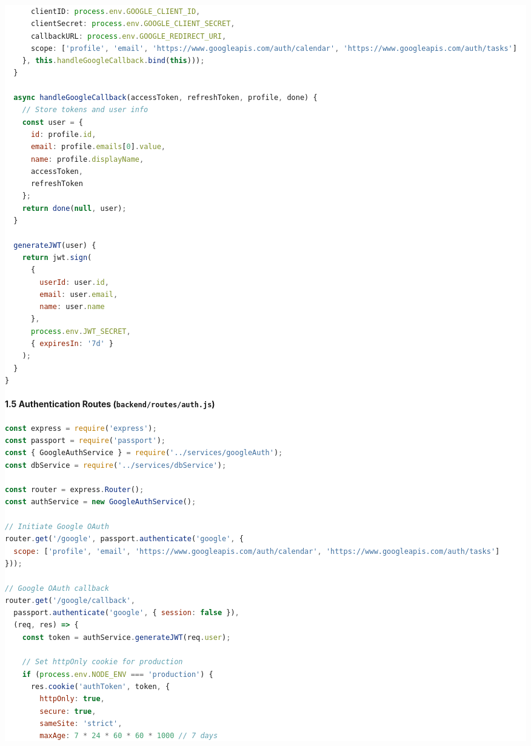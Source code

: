 ```javascript
      clientID: process.env.GOOGLE_CLIENT_ID,
      clientSecret: process.env.GOOGLE_CLIENT_SECRET,
      callbackURL: process.env.GOOGLE_REDIRECT_URI,
      scope: ['profile', 'email', 'https://www.googleapis.com/auth/calendar', 'https://www.googleapis.com/auth/tasks']
    }, this.handleGoogleCallback.bind(this)));
  }

  async handleGoogleCallback(accessToken, refreshToken, profile, done) {
    // Store tokens and user info
    const user = {
      id: profile.id,
      email: profile.emails[0].value,
      name: profile.displayName,
      accessToken,
      refreshToken
    };
    return done(null, user);
  }

  generateJWT(user) {
    return jwt.sign(
      { 
        userId: user.id, 
        email: user.email,
        name: user.name 
      },
      process.env.JWT_SECRET,
      { expiresIn: '7d' }
    );
  }
}
```

#### 1.5 Authentication Routes (`backend/routes/auth.js`)
```javascript
const express = require('express');
const passport = require('passport');
const { GoogleAuthService } = require('../services/googleAuth');
const dbService = require('../services/dbService');

const router = express.Router();
const authService = new GoogleAuthService();

// Initiate Google OAuth
router.get('/google', passport.authenticate('google', { 
  scope: ['profile', 'email', 'https://www.googleapis.com/auth/calendar', 'https://www.googleapis.com/auth/tasks']
}));

// Google OAuth callback
router.get('/google/callback', 
  passport.authenticate('google', { session: false }),
  (req, res) => {
    const token = authService.generateJWT(req.user);
    
    // Set httpOnly cookie for production
    if (process.env.NODE_ENV === 'production') {
      res.cookie('authToken', token, {
        httpOnly: true,
        secure: true,
        sameSite: 'strict',
        maxAge: 7 * 24 * 60 * 60 * 1000 // 7 days
```